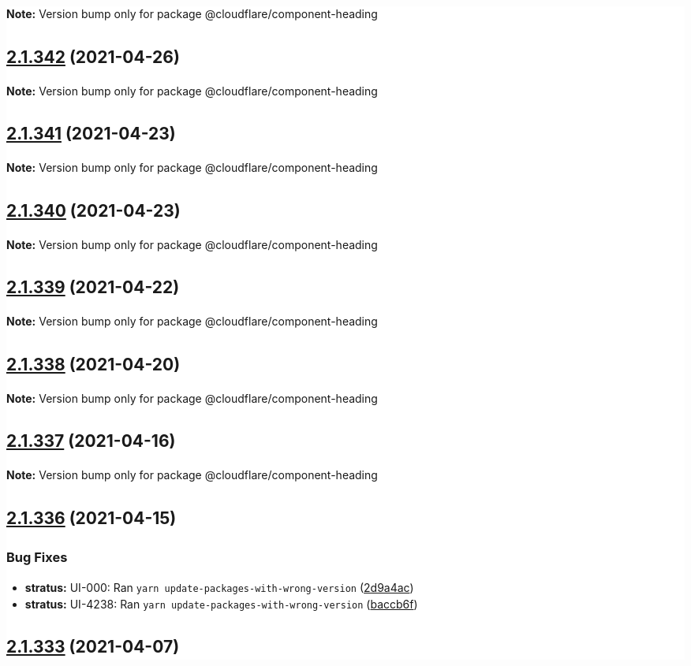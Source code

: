 **Note:** Version bump only for package @cloudflare/component-heading

## [2.1.342](http://stash.cfops.it:7999/fe/stratus/compare/@cloudflare/component-heading@2.1.341...@cloudflare/component-heading@2.1.342) (2021-04-26)

**Note:** Version bump only for package @cloudflare/component-heading

## [2.1.341](http://stash.cfops.it:7999/fe/stratus/compare/@cloudflare/component-heading@2.1.340...@cloudflare/component-heading@2.1.341) (2021-04-23)

**Note:** Version bump only for package @cloudflare/component-heading

## [2.1.340](http://stash.cfops.it:7999/fe/stratus/compare/@cloudflare/component-heading@2.1.339...@cloudflare/component-heading@2.1.340) (2021-04-23)

**Note:** Version bump only for package @cloudflare/component-heading

## [2.1.339](http://stash.cfops.it:7999/fe/stratus/compare/@cloudflare/component-heading@2.1.338...@cloudflare/component-heading@2.1.339) (2021-04-22)

**Note:** Version bump only for package @cloudflare/component-heading

## [2.1.338](http://stash.cfops.it:7999/fe/stratus/compare/@cloudflare/component-heading@2.1.337...@cloudflare/component-heading@2.1.338) (2021-04-20)

**Note:** Version bump only for package @cloudflare/component-heading

## [2.1.337](http://stash.cfops.it:7999/fe/stratus/compare/@cloudflare/component-heading@2.1.336...@cloudflare/component-heading@2.1.337) (2021-04-16)

**Note:** Version bump only for package @cloudflare/component-heading

## [2.1.336](http://stash.cfops.it:7999/fe/stratus/compare/@cloudflare/component-heading@2.1.333...@cloudflare/component-heading@2.1.336) (2021-04-15)

### Bug Fixes

- **stratus:** UI-000: Ran `yarn update-packages-with-wrong-version` ([2d9a4ac](http://stash.cfops.it:7999/fe/stratus/commits/2d9a4ac))
- **stratus:** UI-4238: Ran `yarn update-packages-with-wrong-version` ([baccb6f](http://stash.cfops.it:7999/fe/stratus/commits/baccb6f))

## [2.1.333](http://stash.cfops.it:7999/fe/stratus/compare/@cloudflare/component-heading@2.1.332...@cloudflare/component-heading@2.1.333) (2021-04-07)
